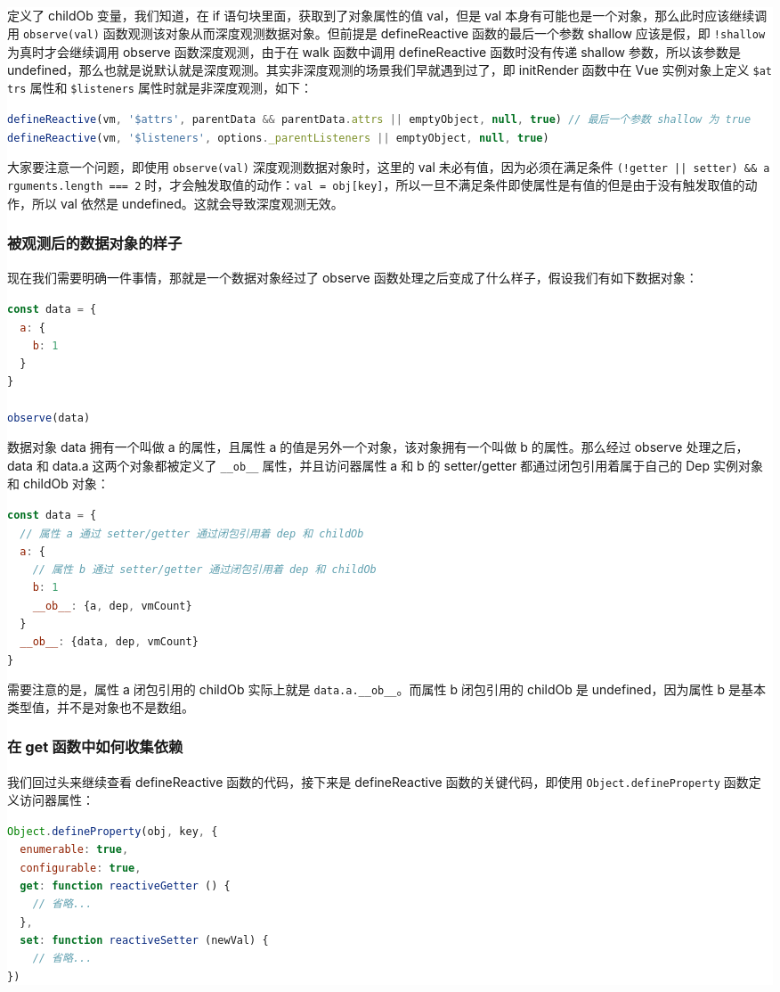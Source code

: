 定义了 childOb 变量，我们知道，在 if 语句块里面，获取到了对象属性的值 val，但是 val 本身有可能也是一个对象，那么此时应该继续调用 `observe(val)` 函数观测该对象从而深度观测数据对象。但前提是 defineReactive 函数的最后一个参数 shallow 应该是假，即 `!shallow` 为真时才会继续调用 observe 函数深度观测，由于在 walk 函数中调用 defineReactive 函数时没有传递 shallow 参数，所以该参数是 undefined，那么也就是说默认就是深度观测。其实非深度观测的场景我们早就遇到过了，即 initRender 函数中在 Vue 实例对象上定义 `$attrs` 属性和 `$listeners` 属性时就是非深度观测，如下：

```js
defineReactive(vm, '$attrs', parentData && parentData.attrs || emptyObject, null, true) // 最后一个参数 shallow 为 true
defineReactive(vm, '$listeners', options._parentListeners || emptyObject, null, true)
```

大家要注意一个问题，即使用 `observe(val)` 深度观测数据对象时，这里的 val 未必有值，因为必须在满足条件 `(!getter || setter) && arguments.length === 2` 时，才会触发取值的动作：`val = obj[key]`，所以一旦不满足条件即使属性是有值的但是由于没有触发取值的动作，所以 val 依然是 undefined。这就会导致深度观测无效。

### 被观测后的数据对象的样子

现在我们需要明确一件事情，那就是一个数据对象经过了 observe 函数处理之后变成了什么样子，假设我们有如下数据对象：

```js
const data = {
  a: {
    b: 1
  }
}

observe(data)
```

数据对象 data 拥有一个叫做 a 的属性，且属性 a 的值是另外一个对象，该对象拥有一个叫做 b 的属性。那么经过 observe 处理之后， data 和 data.a 这两个对象都被定义了 `__ob__` 属性，并且访问器属性 a 和 b 的 setter/getter 都通过闭包引用着属于自己的 Dep 实例对象和 childOb 对象：

```js
const data = {
  // 属性 a 通过 setter/getter 通过闭包引用着 dep 和 childOb
  a: {
    // 属性 b 通过 setter/getter 通过闭包引用着 dep 和 childOb
    b: 1
    __ob__: {a, dep, vmCount}
  }
  __ob__: {data, dep, vmCount}
}
```

需要注意的是，属性 a 闭包引用的 childOb 实际上就是 `data.a.__ob__`。而属性 b 闭包引用的 childOb 是 undefined，因为属性 b 是基本类型值，并不是对象也不是数组。

### 在 get 函数中如何收集依赖

我们回过头来继续查看 defineReactive 函数的代码，接下来是 defineReactive 函数的关键代码，即使用 `Object.defineProperty` 函数定义访问器属性：

```js
Object.defineProperty(obj, key, {
  enumerable: true,
  configurable: true,
  get: function reactiveGetter () {
    // 省略...
  },
  set: function reactiveSetter (newVal) {
    // 省略...
})
```
